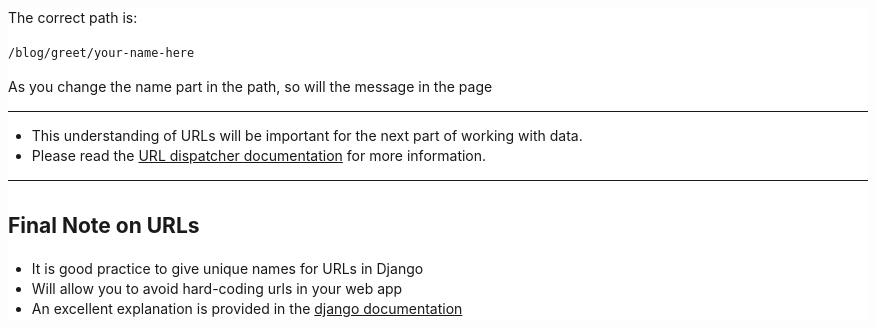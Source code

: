 The correct path is:
```
/blog/greet/your-name-here
```

As you change the name part in the path, so will the message in the page

---

- This understanding of URLs will be important for the next part of working with data.
- Please read the [URL dispatcher documentation](https://docs.djangoproject.com/en/3.2/topics/http/urls/) for more information.

---

## Final Note on URLs

- It is good practice to give unique names for URLs in Django
- Will allow you to avoid hard-coding urls in your web app
- An excellent explanation is provided in the [django documentation](https://docs.djangoproject.com/en/3.2/intro/tutorial03/#removing-hardcoded-urls-in-templates)
